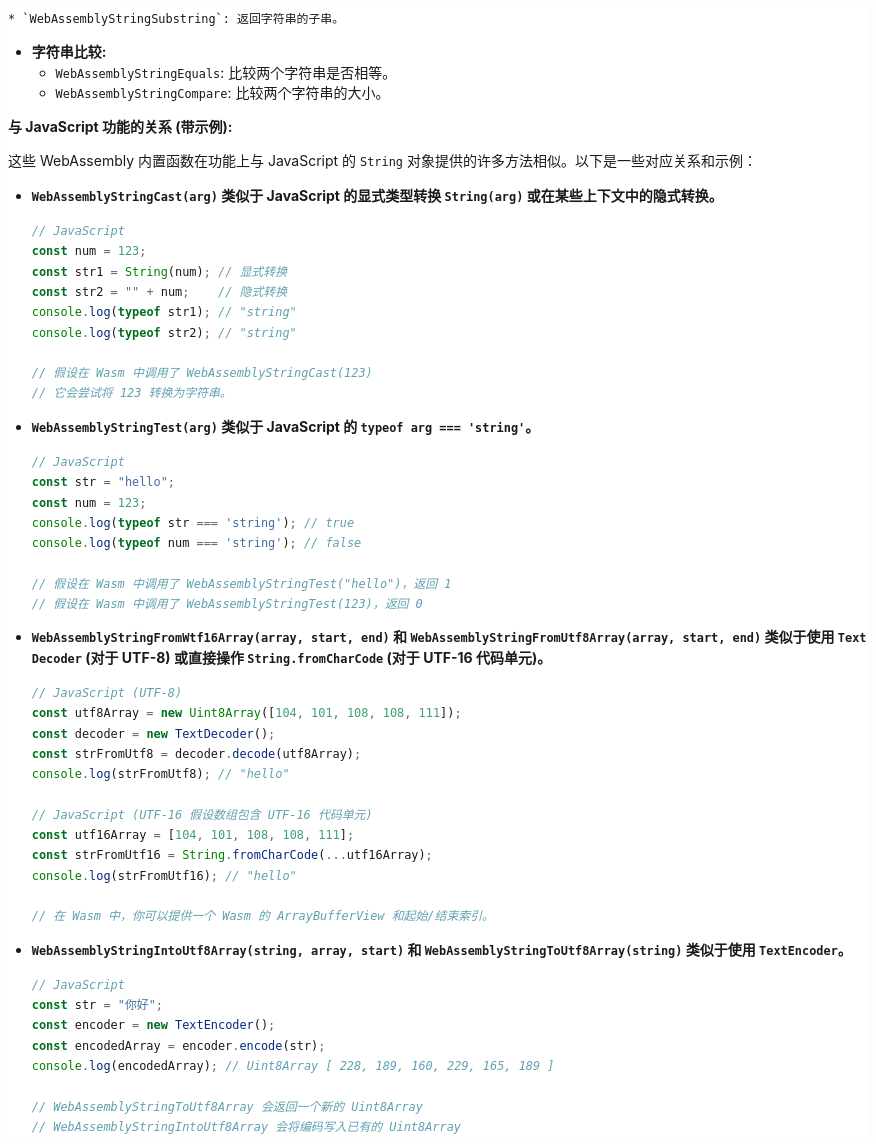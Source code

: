     * `WebAssemblyStringSubstring`: 返回字符串的子串。
* **字符串比较:**
    * `WebAssemblyStringEquals`: 比较两个字符串是否相等。
    * `WebAssemblyStringCompare`: 比较两个字符串的大小。

**与 JavaScript 功能的关系 (带示例):**

这些 WebAssembly 内置函数在功能上与 JavaScript 的 `String` 对象提供的许多方法相似。以下是一些对应关系和示例：

* **`WebAssemblyStringCast(arg)` 类似于 JavaScript 的显式类型转换 `String(arg)` 或在某些上下文中的隐式转换。**
   ```javascript
   // JavaScript
   const num = 123;
   const str1 = String(num); // 显式转换
   const str2 = "" + num;    // 隐式转换
   console.log(typeof str1); // "string"
   console.log(typeof str2); // "string"

   // 假设在 Wasm 中调用了 WebAssemblyStringCast(123)
   // 它会尝试将 123 转换为字符串。
   ```

* **`WebAssemblyStringTest(arg)` 类似于 JavaScript 的 `typeof arg === 'string'`。**
   ```javascript
   // JavaScript
   const str = "hello";
   const num = 123;
   console.log(typeof str === 'string'); // true
   console.log(typeof num === 'string'); // false

   // 假设在 Wasm 中调用了 WebAssemblyStringTest("hello")，返回 1
   // 假设在 Wasm 中调用了 WebAssemblyStringTest(123)，返回 0
   ```

* **`WebAssemblyStringFromWtf16Array(array, start, end)` 和 `WebAssemblyStringFromUtf8Array(array, start, end)` 类似于使用 `TextDecoder` (对于 UTF-8) 或直接操作 `String.fromCharCode` (对于 UTF-16 代码单元)。**
   ```javascript
   // JavaScript (UTF-8)
   const utf8Array = new Uint8Array([104, 101, 108, 108, 111]);
   const decoder = new TextDecoder();
   const strFromUtf8 = decoder.decode(utf8Array);
   console.log(strFromUtf8); // "hello"

   // JavaScript (UTF-16 假设数组包含 UTF-16 代码单元)
   const utf16Array = [104, 101, 108, 108, 111];
   const strFromUtf16 = String.fromCharCode(...utf16Array);
   console.log(strFromUtf16); // "hello"

   // 在 Wasm 中，你可以提供一个 Wasm 的 ArrayBufferView 和起始/结束索引。
   ```

* **`WebAssemblyStringIntoUtf8Array(string, array, start)` 和 `WebAssemblyStringToUtf8Array(string)` 类似于使用 `TextEncoder`。**
   ```javascript
   // JavaScript
   const str = "你好";
   const encoder = new TextEncoder();
   const encodedArray = encoder.encode(str);
   console.log(encodedArray); // Uint8Array [ 228, 189, 160, 229, 165, 189 ]

   // WebAssemblyStringToUtf8Array 会返回一个新的 Uint8Array
   // WebAssemblyStringIntoUtf8Array 会将编码写入已有的 Uint8Array
   ```
